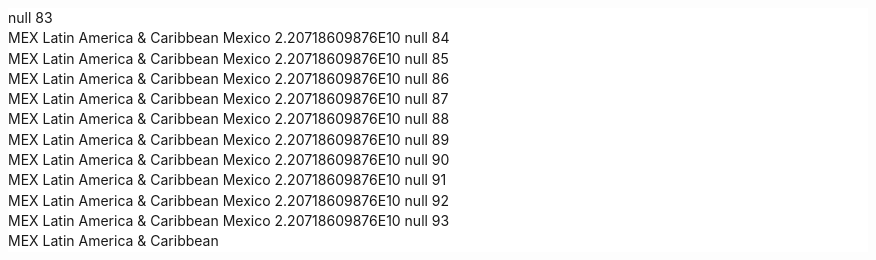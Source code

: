null
83	
MEX
Latin America & Caribbean
Mexico
2.20718609876E10
null
84	
MEX
Latin America & Caribbean
Mexico
2.20718609876E10
null
85	
MEX
Latin America & Caribbean
Mexico
2.20718609876E10
null
86	
MEX
Latin America & Caribbean
Mexico
2.20718609876E10
null
87	
MEX
Latin America & Caribbean
Mexico
2.20718609876E10
null
88	
MEX
Latin America & Caribbean
Mexico
2.20718609876E10
null
89	
MEX
Latin America & Caribbean
Mexico
2.20718609876E10
null
90	
MEX
Latin America & Caribbean
Mexico
2.20718609876E10
null
91	
MEX
Latin America & Caribbean
Mexico
2.20718609876E10
null
92	
MEX
Latin America & Caribbean
Mexico
2.20718609876E10
null
93	
MEX
Latin America & Caribbean